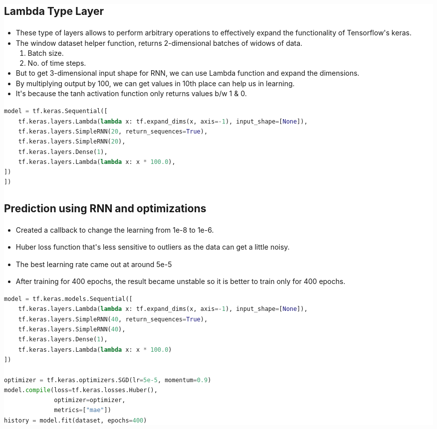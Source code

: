## Lambda Type Layer

- These type of layers allows to perform arbitrary operations to effectively expand the functionality of Tensorflow's
  keras.
- The window dataset helper function, returns 2-dimensional batches of widows of data.
    1. Batch size.
    2. No. of time steps.
- But to get 3-dimensional input shape for RNN, we can use Lambda function and expand the dimensions.
- By multiplying output by 100, we can get values in 10th place can help us in learning.
- It's because the tanh activation function only returns values b/w 1 & 0.

```python
model = tf.keras.Sequential([
    tf.keras.layers.Lambda(lambda x: tf.expand_dims(x, axis=-1), input_shape=[None]),
    tf.keras.layers.SimpleRNN(20, return_sequences=True),
    tf.keras.layers.SimpleRNN(20),
    tf.keras.layers.Dense(1),
    tf.keras.layers.Lambda(lambda x: x * 100.0),
])
])
```

## Prediction using RNN and optimizations

- Created a callback to change the learning from 1e-8 to 1e-6.
- Huber loss function that's less sensitive to outliers as the data can get a little noisy.

- The best learning rate came out at around 5e-5
- After training for 400 epochs, the result became unstable so it is better to train only for 400 epochs.

```python
model = tf.keras.models.Sequential([
    tf.keras.layers.Lambda(lambda x: tf.expand_dims(x, axis=-1), input_shape=[None]),
    tf.keras.layers.SimpleRNN(40, return_sequences=True),
    tf.keras.layers.SimpleRNN(40),
    tf.keras.layers.Dense(1),
    tf.keras.layers.Lambda(lambda x: x * 100.0)
])

optimizer = tf.keras.optimizers.SGD(lr=5e-5, momentum=0.9)
model.compile(loss=tf.keras.losses.Huber(),
              optimizer=optimizer,
              metrics=["mae"])
history = model.fit(dataset, epochs=400)
```
